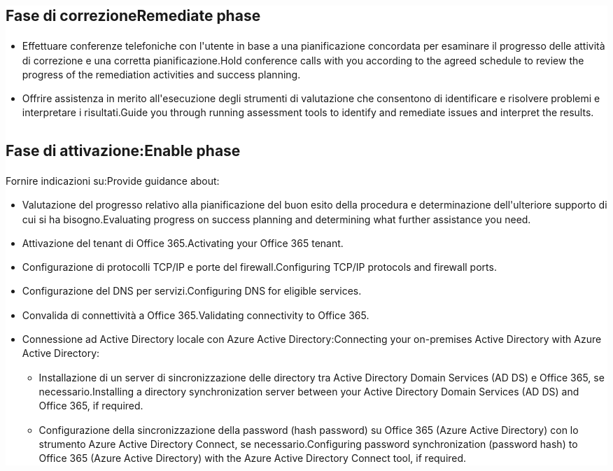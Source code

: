 ## <a name="remediate-phase"></a><span data-ttu-id="7e1cb-140">Fase di correzione</span><span class="sxs-lookup"><span data-stu-id="7e1cb-140">Remediate phase</span></span>

- <span data-ttu-id="7e1cb-141">Effettuare conferenze telefoniche con l'utente in base a una pianificazione concordata per esaminare il progresso delle attività di correzione e una corretta pianificazione.</span><span class="sxs-lookup"><span data-stu-id="7e1cb-141">Hold conference calls with you according to the agreed schedule to review the progress of the remediation activities and success planning.</span></span> 
    
- <span data-ttu-id="7e1cb-142">Offrire assistenza in merito all'esecuzione degli strumenti di valutazione che consentono di identificare e risolvere problemi e interpretare i risultati.</span><span class="sxs-lookup"><span data-stu-id="7e1cb-142">Guide you through running assessment tools to identify and remediate issues and interpret the results.</span></span>
    
## <a name="enable-phase"></a><span data-ttu-id="7e1cb-143">Fase di attivazione:</span><span class="sxs-lookup"><span data-stu-id="7e1cb-143">Enable phase</span></span>

<span data-ttu-id="7e1cb-144">Fornire indicazioni su:</span><span class="sxs-lookup"><span data-stu-id="7e1cb-144">Provide guidance about:</span></span> 
  
- <span data-ttu-id="7e1cb-145">Valutazione del progresso relativo alla pianificazione del buon esito della procedura e determinazione dell'ulteriore supporto di cui si ha bisogno.</span><span class="sxs-lookup"><span data-stu-id="7e1cb-145">Evaluating progress on success planning and determining what further assistance you need.</span></span>
    
- <span data-ttu-id="7e1cb-146">Attivazione del tenant di Office 365.</span><span class="sxs-lookup"><span data-stu-id="7e1cb-146">Activating your Office 365 tenant.</span></span>
    
- <span data-ttu-id="7e1cb-147">Configurazione di protocolli TCP/IP e porte del firewall.</span><span class="sxs-lookup"><span data-stu-id="7e1cb-147">Configuring TCP/IP protocols and firewall ports.</span></span>
    
- <span data-ttu-id="7e1cb-148">Configurazione del DNS per servizi.</span><span class="sxs-lookup"><span data-stu-id="7e1cb-148">Configuring DNS for eligible services.</span></span>
    
- <span data-ttu-id="7e1cb-149">Convalida di connettività a Office 365.</span><span class="sxs-lookup"><span data-stu-id="7e1cb-149">Validating connectivity to Office 365.</span></span>
    
- <span data-ttu-id="7e1cb-150">Connessione ad Active Directory locale con Azure Active Directory:</span><span class="sxs-lookup"><span data-stu-id="7e1cb-150">Connecting your on-premises Active Directory with Azure Active Directory:</span></span>
    
  - <span data-ttu-id="7e1cb-151">Installazione di un server di sincronizzazione delle directory tra Active Directory Domain Services (AD DS) e Office 365, se necessario.</span><span class="sxs-lookup"><span data-stu-id="7e1cb-151">Installing a directory synchronization server between your Active Directory Domain Services (AD DS) and Office 365, if required.</span></span> 
    
  - <span data-ttu-id="7e1cb-152">Configurazione della sincronizzazione della password (hash password) su Office 365 (Azure Active Directory) con lo strumento Azure Active Directory Connect, se necessario.</span><span class="sxs-lookup"><span data-stu-id="7e1cb-152">Configuring password synchronization (password hash) to Office 365 (Azure Active Directory) with the Azure Active Directory Connect tool, if required.</span></span>
    